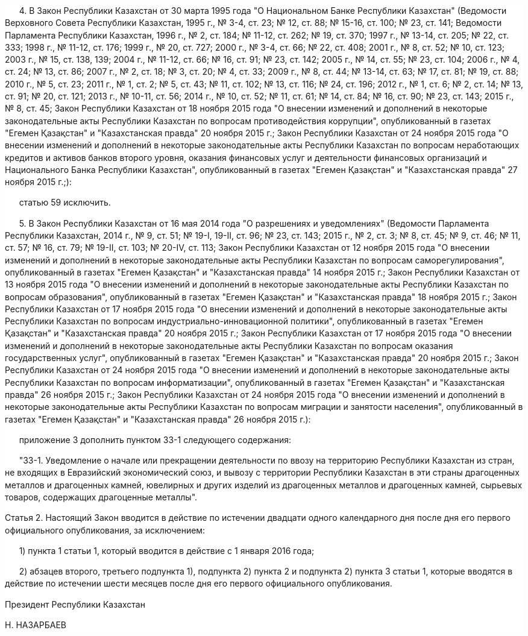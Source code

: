       4. В Закон Республики Казахстан от 30 марта 1995 года "О Национальном Банке Республики Казахстан" (Ведомости Верховного Совета Республики Казахстан, 1995 г., № 3-4, ст. 23; № 12, ст. 88; № 15-16, ст. 100; № 23, ст. 141; Ведомости Парламента Республики Казахстан, 1996 г., № 2, ст. 184; № 11-12, ст. 262; № 19, ст. 370; 1997 г., № 13-14, ст. 205; № 22, ст. 333; 1998 г., № 11-12, ст. 176; 1999 г., № 20, ст. 727; 2000 г., № 3-4, ст. 66; № 22, ст. 408; 2001 г., № 8, ст. 52; № 10, ст. 123; 2003 г., № 15, ст. 138, 139; 2004 г., № 11-12, ст. 66; № 16, ст. 91; № 23, ст. 142; 2005 г., № 14, ст. 55; № 23, ст. 104; 2006 г., № 4, ст. 24; № 13, ст. 86; 2007 г., № 2, ст. 18; № 3, ст. 20; № 4, ст. 33; 2009 г., № 8, ст. 44; № 13-14, ст. 63; № 17, ст. 81; № 19, ст. 88; 2010 г., № 5, ст. 23; 2011 г., № 1, ст. 2; № 5, ст. 43; № 11, ст. 102; № 13, ст. 116; № 24, ст. 196; 2012 г., № 1, ст. 6; № 2, ст. 14; № 13, ст. 91; № 20, ст. 121; 2013 г., № 10-11, ст. 56; 2014 г., № 10, ст. 52; № 11, ст. 61; № 14, ст. 84; № 16, ст. 90; № 23, ст. 143; 2015 г., № 8, ст. 45; Закон Республики Казахстан от 18 ноября 2015 года "О внесении изменений и дополнений в некоторые законодательные акты Республики Казахстан по вопросам противодействия коррупции", опубликованный в газетах "Егемен Қазақстан" и "Казахстанская правда" 20 ноября 2015 г.; Закон Республики Казахстан от 24 ноября 2015 года "О внесении изменений и дополнений в некоторые законодательные акты Республики Казахстан по вопросам неработающих кредитов и активов банков второго уровня, оказания финансовых услуг и деятельности финансовых организаций и Национального Банка Республики Казахстан", опубликованный в газетах "Егемен Қазақстан" и "Казахстанская правда" 27 ноября 2015 г.;):

      статью 59 исключить.

      5. В Закон Республики Казахстан от 16 мая 2014 года "О разрешениях и уведомлениях" (Ведомости Парламента Республики Казахстан, 2014 г., № 9, ст. 51; № 19-I, 19-II, ст. 96; № 23, ст. 143; 2015 г., № 2, ст. 3; № 8, ст. 45; № 9, ст. 46; № 11, ст. 57; № 16, ст. 79; № 19-II, ст. 103; № 20-IV, ст. 113; Закон Республики Казахстан от 12 ноября 2015 года "О внесении изменений и дополнений в некоторые законодательные акты Республики Казахстан по вопросам саморегулирования", опубликованный в газетах "Егемен Қазақстан" и "Казахстанская правда" 14 ноября 2015 г.; Закон Республики Казахстан от 13 ноября 2015 года "О внесении изменений и дополнений в некоторые законодательные акты Республики Казахстан по вопросам образования", опубликованный в газетах "Егемен Қазақстан" и "Казахстанская правда" 18 ноября 2015 г.; Закон Республики Казахстан от 17 ноября 2015 года "О внесении изменений и дополнений в некоторые законодательные акты Республики Казахстан по вопросам индустриально-инновационной политики", опубликованный в газетах "Егемен Қазақстан" и "Казахстанская правда" 20 ноября 2015 г.; Закон Республики Казахстан от 17 ноября 2015 года "О внесении изменений и дополнений в некоторые законодательные акты Республики Казахстан по вопросам оказания государственных услуг", опубликованный в газетах "Егемен Қазақстан" и "Казахстанская правда" 20 ноября 2015 г.; Закон Республики Казахстан от 24 ноября 2015 года "О внесении изменений и дополнений в некоторые законодательные акты Республики Казахстан по вопросам информатизации", опубликованный в газетах "Егемен Қазақстан" и "Казахстанская правда" 26 ноября 2015 г.; Закон Республики Казахстан от 24 ноября 2015 года "О внесении изменений и дополнений в некоторые законодательные акты Республики Казахстан по вопросам миграции и занятости населения", опубликованный в газетах "Егемен Қазақстан" и "Казахстанская правда" 26 ноября 2015 г.):

      приложение 3 дополнить пунктом 33-1 следующего содержания:

      "33-1. Уведомление о начале или прекращении деятельности по ввозу на территорию Республики Казахстан из стран, не входящих в Евразийский экономический союз, и вывозу с территории Республики Казахстан в эти страны драгоценных металлов и драгоценных камней, ювелирных и других изделий из драгоценных металлов и драгоценных камней, сырьевых товаров, содержащих драгоценные металлы".

Статья 2. Настоящий Закон вводится в действие по истечении двадцати одного календарного дня после дня его первого официального опубликования, за исключением:

      1) пункта 1 статьи 1, который вводится в действие с 1 января 2016 года;

      2) абзацев второго, третьего подпункта 1), подпункта 2) пункта 2 и подпункта 2) пункта 3 статьи 1, которые вводятся в действие по истечении шести месяцев после дня его первого официального опубликования.

Пре­зи­дент Рес­пуб­ли­ки Ка­зах­стан

Н. НА­ЗАР­БА­ЕВ

